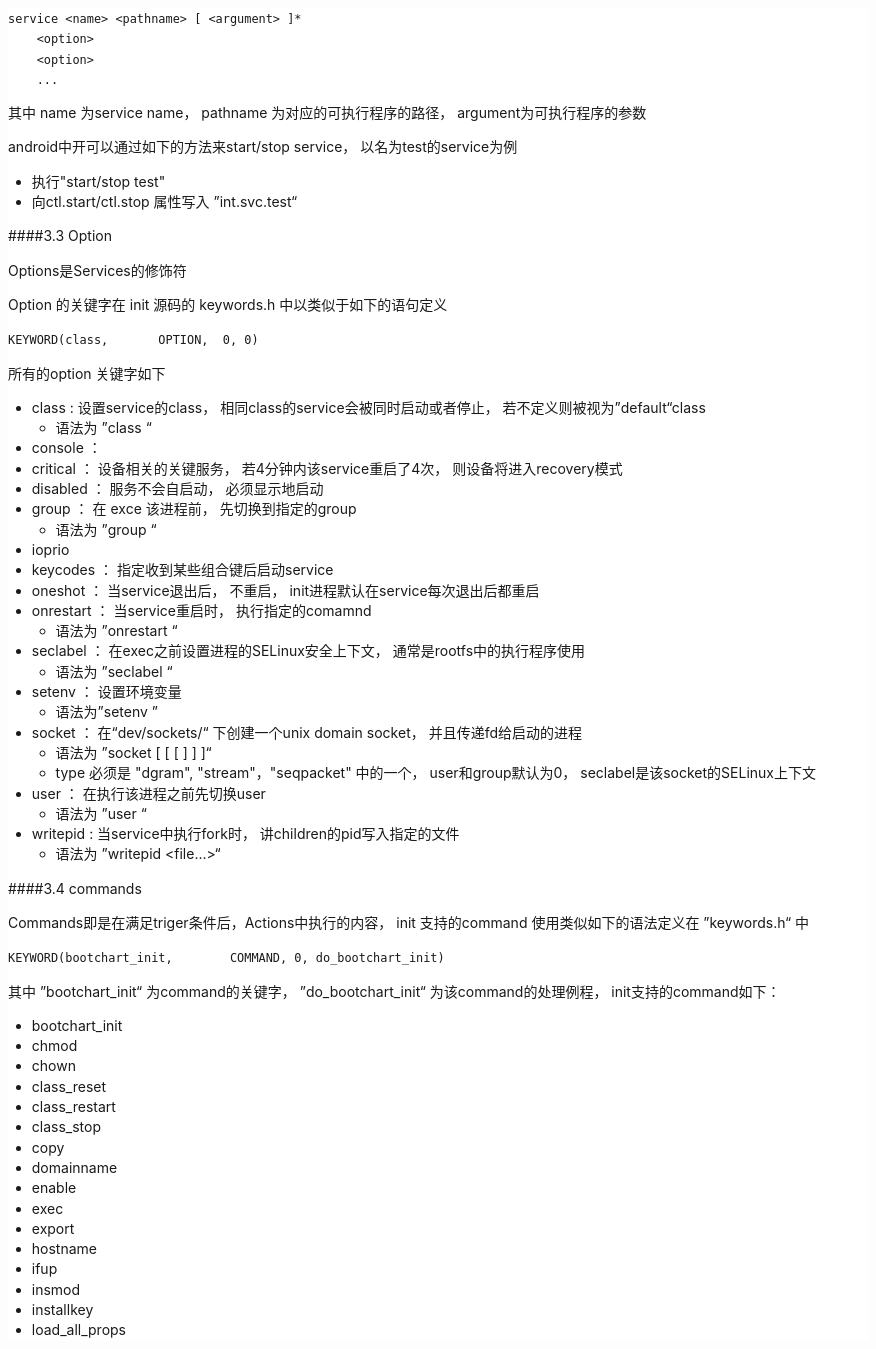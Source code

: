     service <name> <pathname> [ <argument> ]*
        <option>
        <option>
        ...
        
其中 name 为service name， pathname 为对应的可执行程序的路径， argument为可执行程序的参数

android中开可以通过如下的方法来start/stop service， 以名为test的service为例

+ 执行"start/stop  test"
+ 向ctl.start/ctl.stop 属性写入 ”int.svc.test“ 

####3.3 Option

Options是Services的修饰符

Option 的关键字在 init 源码的 keywords.h 中以类似于如下的语句定义

    KEYWORD(class,       OPTION,  0, 0)
    
所有的option 关键字如下

+ class     : 设置service的class， 相同class的service会被同时启动或者停止， 若不定义则被视为”default“class
   + 语法为 ”class <name>“
+ console   ： 
+ critical  ： 设备相关的关键服务， 若4分钟内该service重启了4次， 则设备将进入recovery模式 
+ disabled  ： 服务不会自启动， 必须显示地启动
+ group     ： 在 exce 该进程前， 先切换到指定的group
   + 语法为 ”group <groupname>“
+ ioprio
+ keycodes  ： 指定收到某些组合键后启动service
+ oneshot   ： 当service退出后， 不重启， init进程默认在service每次退出后都重启
+ onrestart ： 当service重启时， 执行指定的comamnd
   + 语法为 ”onrestart <command>“
+ seclabel  ： 在exec之前设置进程的SELinux安全上下文， 通常是rootfs中的执行程序使用
   + 语法为 ”seclabel <seclabel>“
+ setenv    ： 设置环境变量
   + 语法为”setenv <name> <value>”
+ socket    ： 在“dev/sockets/“ 下创建一个unix domain socket， 并且传递fd给启动的进程
   + 语法为 ”socket <name> <type> <perm> [ <user> [ <group> [ <seclabel> ] ] ]“
   + type 必须是 "dgram", "stream"，"seqpacket" 中的一个， user和group默认为0， seclabel是该socket的SELinux上下文
+ user ： 在执行该进程之前先切换user
   + 语法为 ”user <username>“
+ writepid    : 当service中执行fork时， 讲children的pid写入指定的文件
   + 语法为 ”writepid <file...>“
   
####3.4 commands

Commands即是在满足triger条件后，Actions中执行的内容， init 支持的command 使用类似如下的语法定义在 ”keywords.h“ 中

    KEYWORD(bootchart_init,        COMMAND, 0, do_bootchart_init)
    
其中 ”bootchart_init“ 为command的关键字， ”do_bootchart_init“ 为该command的处理例程， init支持的command如下：

+ bootchart_init
+ chmod
+ chown
+ class_reset
+ class_restart
+ class_stop
+ copy
+ domainname
+ enable
+ exec
+ export
+ hostname
+ ifup
+ insmod
+ installkey
+ load_all_props